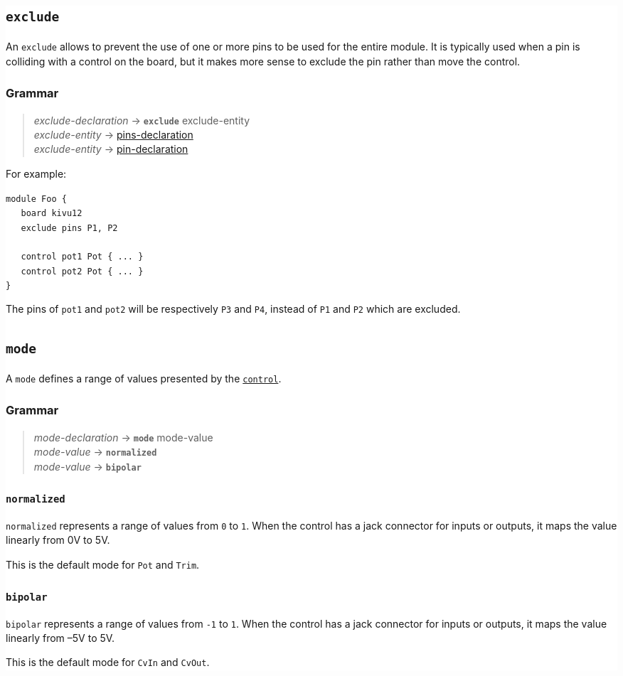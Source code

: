 
## `exclude`

An `exclude` allows to prevent the use of one or more pins to be used for the entire module.
It is typically used when a pin is colliding with a control on the board, but it makes more
sense to exclude the pin rather than move the control.

### Grammar

> _exclude-declaration_ → **`exclude`** exclude-entity \
> _exclude-entity_ → [pins-declaration](#pins) \
> _exclude-entity_ → [pin-declaration](#pin)

For example:

```erbui
module Foo {
   board kivu12
   exclude pins P1, P2

   control pot1 Pot { ... }
   control pot2 Pot { ... }
}
```

The pins of `pot1` and `pot2` will be respectively `P3` and `P4`, instead of `P1` and `P2` which
are excluded.


## `mode`

A `mode` defines a range of values presented by the [`control`](#control).

### Grammar

> _mode-declaration_ → **`mode`** mode-value \
> _mode-value_ → **`normalized`** \
> _mode-value_ → **`bipolar`**

### `normalized`

`normalized` represents a range of values from `0` to `1`.
When the control has a jack connector for inputs or outputs,
it maps the value linearly from 0V to 5V.

This is the default mode for `Pot` and `Trim`.

### `bipolar`

`bipolar` represents a range of values from `-1` to `1`.
When the control has a jack connector for inputs or outputs,
it maps the value linearly from –5V to 5V.

This is the default mode for `CvIn` and `CvOut`.

